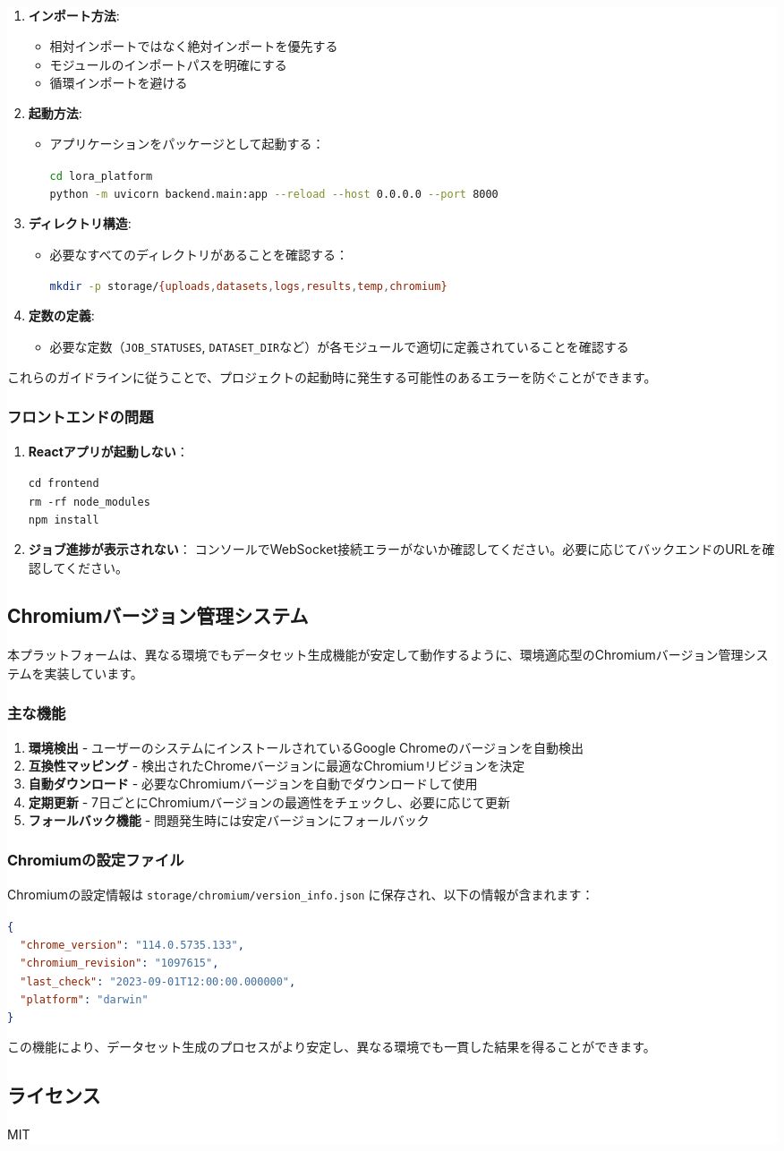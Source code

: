 1. **インポート方法**: 
   - 相対インポートではなく絶対インポートを優先する
   - モジュールのインポートパスを明確にする
   - 循環インポートを避ける

2. **起動方法**:
   - アプリケーションをパッケージとして起動する：
     ```bash
     cd lora_platform
     python -m uvicorn backend.main:app --reload --host 0.0.0.0 --port 8000
     ```

3. **ディレクトリ構造**:
   - 必要なすべてのディレクトリがあることを確認する：
     ```bash
     mkdir -p storage/{uploads,datasets,logs,results,temp,chromium}
     ```

4. **定数の定義**:
   - 必要な定数（`JOB_STATUSES`, `DATASET_DIR`など）が各モジュールで適切に定義されていることを確認する

これらのガイドラインに従うことで、プロジェクトの起動時に発生する可能性のあるエラーを防ぐことができます。

### フロントエンドの問題

1. **Reactアプリが起動しない**：
   ```
   cd frontend
   rm -rf node_modules
   npm install
   ```

2. **ジョブ進捗が表示されない**：
   コンソールでWebSocket接続エラーがないか確認してください。必要に応じてバックエンドのURLを確認してください。

## Chromiumバージョン管理システム

本プラットフォームは、異なる環境でもデータセット生成機能が安定して動作するように、環境適応型のChromiumバージョン管理システムを実装しています。

### 主な機能

1. **環境検出** - ユーザーのシステムにインストールされているGoogle Chromeのバージョンを自動検出
2. **互換性マッピング** - 検出されたChromeバージョンに最適なChromiumリビジョンを決定
3. **自動ダウンロード** - 必要なChromiumバージョンを自動でダウンロードして使用
4. **定期更新** - 7日ごとにChromiumバージョンの最適性をチェックし、必要に応じて更新
5. **フォールバック機能** - 問題発生時には安定バージョンにフォールバック

### Chromiumの設定ファイル

Chromiumの設定情報は `storage/chromium/version_info.json` に保存され、以下の情報が含まれます：

```json
{
  "chrome_version": "114.0.5735.133",
  "chromium_revision": "1097615",
  "last_check": "2023-09-01T12:00:00.000000",
  "platform": "darwin"
}
```

この機能により、データセット生成のプロセスがより安定し、異なる環境でも一貫した結果を得ることができます。

## ライセンス

MIT 